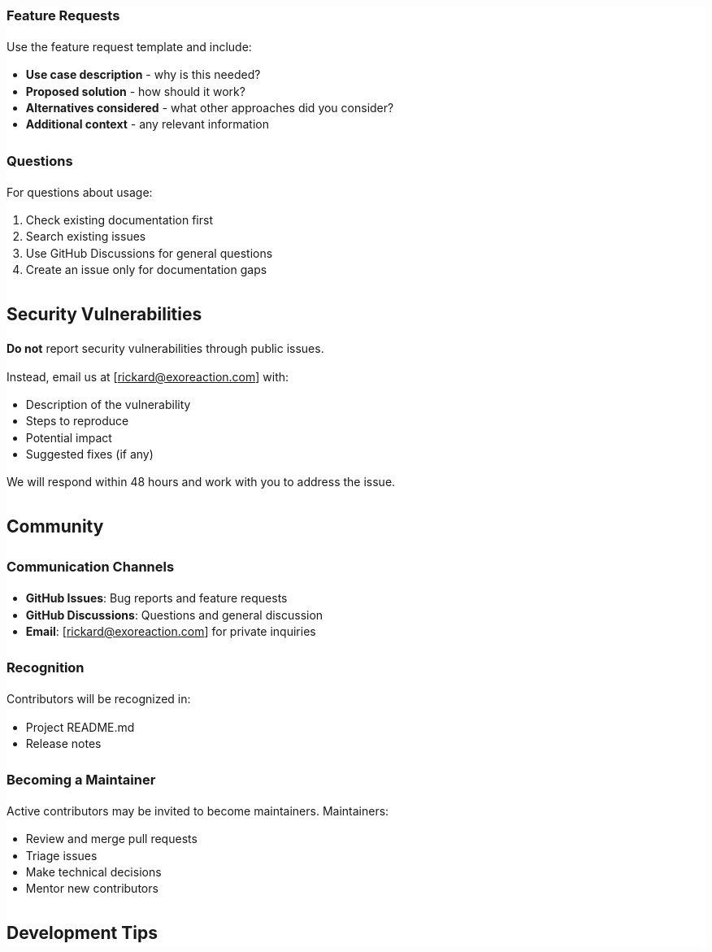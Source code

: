 ### Feature Requests

Use the feature request template and include:

- **Use case description** - why is this needed?
- **Proposed solution** - how should it work?
- **Alternatives considered** - what other approaches did you consider?
- **Additional context** - any relevant information

### Questions

For questions about usage:
1. Check existing documentation first
2. Search existing issues
3. Use GitHub Discussions for general questions
4. Create an issue only for documentation gaps

## Security Vulnerabilities

**Do not** report security vulnerabilities through public issues.

Instead, email us at [rickard@exoreaction.com] with:
- Description of the vulnerability
- Steps to reproduce
- Potential impact
- Suggested fixes (if any)

We will respond within 48 hours and work with you to address the issue.

## Community

### Communication Channels

- **GitHub Issues**: Bug reports and feature requests
- **GitHub Discussions**: Questions and general discussion
- **Email**: [rickard@exoreaction.com] for private inquiries

### Recognition

Contributors will be recognized in:
- Project README.md
- Release notes

### Becoming a Maintainer

Active contributors may be invited to become maintainers. Maintainers:
- Review and merge pull requests
- Triage issues
- Make technical decisions
- Mentor new contributors

## Development Tips
